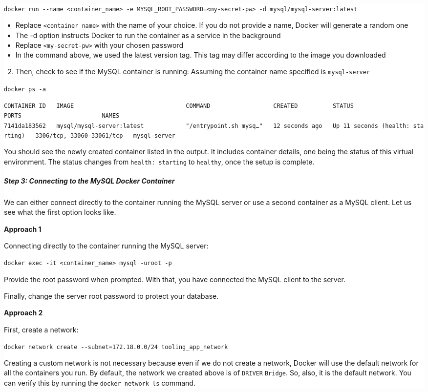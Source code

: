 ```
docker run --name <container_name> -e MYSQL_ROOT_PASSWORD=<my-secret-pw> -d mysql/mysql-server:latest
```

- Replace `<container_name>` with the name of your choice. If you do not provide a name, Docker will generate a random one
- The -d option instructs Docker to run the container as a service in the background
- Replace `<my-secret-pw>` with your chosen password
- In the command above, we used the latest version tag. This tag may differ according to the image you downloaded

2. Then, check to see if the MySQL container is running: Assuming the container name specified is `mysql-server`

```
docker ps -a
```

```
CONTAINER ID   IMAGE                                COMMAND                  CREATED          STATUS                             PORTS                       NAMES
7141da183562   mysql/mysql-server:latest            "/entrypoint.sh mysq…"   12 seconds ago   Up 11 seconds (health: starting)   3306/tcp, 33060-33061/tcp   mysql-server
```

You should see the newly created container listed in the output. It includes container details, one being the status of this virtual environment. The status changes from `health: starting` to `healthy`, once the setup is complete.

##### Step 3: Connecting to the MySQL Docker Container

We can either connect directly to the container running the MySQL server or use a second container as a MySQL client. Let us see what the first option looks like.

**Approach 1**

Connecting directly to the container running the MySQL server:

```
docker exec -it <container_name> mysql -uroot -p
```

Provide the root password when prompted. With that, you have connected the MySQL client to the server.

Finally, change the server root password to protect your database.

**Approach 2**

First, create a network:

```
docker network create --subnet=172.18.0.0/24 tooling_app_network 
```

Creating a custom network is not necessary because even if we do not create a network, Docker will use the default network for all the containers you run. By default, the network we created above is of `DRIVER` `Bridge`. So, also, it is the default network. You can verify this by running the `docker network ls` command.
